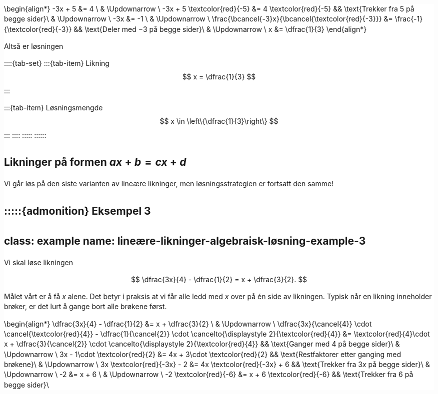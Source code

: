 \begin{align*}
-3x + 5 &= 4 \\
& \Updownarrow \\
-3x + 5 \textcolor{red}{-5} &= 4 \textcolor{red}{-5} && \text{Trekker fra $5$ på begge sider}\\
& \Updownarrow \\
-3x &= -1 \\
& \Updownarrow \\
\frac{\bcancel{-3}x}{\bcancel{\textcolor{red}{-3}}} &= \frac{-1}{\textcolor{red}{-3}} && \text{Deler med $-3$ på begge sider}\\
& \Updownarrow \\
x &= \dfrac{1}{3}
\end{align*}

Altså er løsningen

::::{tab-set}
:::{tab-item} Likning
$$
x = \dfrac{1}{3}
$$
:::

:::{tab-item} Løsningsmengde
$$
x \in \left\{\dfrac{1}{3}\right\}
$$
:::
::::
:::::
::::::

## Likninger på formen $ax + b = cx + d$
Vi går løs på den siste varianten av lineære likninger, men løsningsstrategien er fortsatt den samme! 


:::::{admonition} Eksempel 3
---
class: example
name: lineære-likninger-algebraisk-løsning-example-3
---
Vi skal løse likningen

$$
\dfrac{3x}{4} - \dfrac{1}{2} = x + \dfrac{3}{2}.
$$

Målet vårt er å få $x$ alene. Det betyr i praksis at vi får alle ledd med $x$ over på én side av likningen. Typisk når en likning inneholder brøker, er det lurt å gange bort alle brøkene først.  

\begin{align*}
\dfrac{3x}{4} - \dfrac{1}{2} &= x + \dfrac{3}{2} \\
& \Updownarrow \\
\dfrac{3x}{\cancel{4}} \cdot \cancel{\textcolor{red}{4}} - \dfrac{1}{\cancel{2}} \cdot \cancelto{\displaystyle 2}{\textcolor{red}{4}} &= \textcolor{red}{4}\cdot x + \dfrac{3}{\cancel{2}} \cdot \cancelto{\displaystyle 2}{\textcolor{red}{4}} && \text{Ganger med $4$ på begge sider}\\
& \Updownarrow \\
3x - 1\cdot \textcolor{red}{2} &= 4x + 3\cdot \textcolor{red}{2} && \text{Restfaktorer etter ganging med brøkene}\\
& \Updownarrow \\
3x \textcolor{red}{-3x} - 2 &= 4x \textcolor{red}{-3x} + 6 && \text{Trekker fra $3x$ på begge sider}\\
& \Updownarrow \\
-2 &= x + 6 \\
& \Updownarrow \\
-2 \textcolor{red}{-6} &= x + 6 \textcolor{red}{-6} && \text{Trekker fra $6$ på begge sider}\\